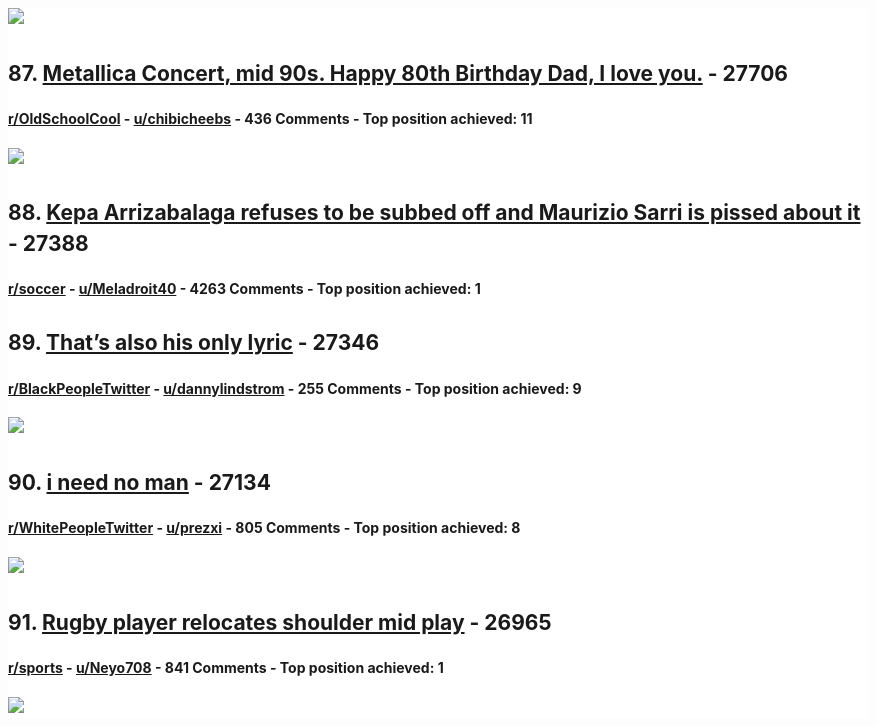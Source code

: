 <a href="https://i.redd.it/mmuhyavzvhi21.jpg"><img src="https://b.thumbs.redditmedia.com/ot4uyd1Pkb6mtG6QUeC87Re9bu_OEoGNp4-0tRoN_Bg.jpg"></img></a>

## 87. [Metallica Concert, mid 90s. Happy 80th Birthday Dad, I love you.](http://reddit.com/r/OldSchoolCool/comments/au8ol7/metallica_concert_mid_90s_happy_80th_birthday_dad/) - 27706
#### [r/OldSchoolCool](http://reddit.com/r/OldSchoolCool) - [u/chibicheebs](http://reddit.com/u/chibicheebs) - 436 Comments - Top position achieved: 11

<a href="https://i.redd.it/2wdzqy446ji21.jpg"><img src="https://b.thumbs.redditmedia.com/eHxitgqxXPS0tRhQyxg5TOH2YlSeIZMKZP1ANRfckcc.jpg"></img></a>

## 88. [Kepa Arrizabalaga refuses to be subbed off and Maurizio Sarri is pissed about it](http://reddit.com/r/soccer/comments/aub8el/kepa_arrizabalaga_refuses_to_be_subbed_off_and/) - 27388
#### [r/soccer](http://reddit.com/r/soccer) - [u/Meladroit40](http://reddit.com/u/Meladroit40) - 4263 Comments - Top position achieved: 1

## 89. [That’s also his only lyric](http://reddit.com/r/BlackPeopleTwitter/comments/au4ya6/thats_also_his_only_lyric/) - 27346
#### [r/BlackPeopleTwitter](http://reddit.com/r/BlackPeopleTwitter) - [u/dannylindstrom](http://reddit.com/u/dannylindstrom) - 255 Comments - Top position achieved: 9

<a href="https://i.redd.it/fiazykdgfgi21.jpg"><img src="https://b.thumbs.redditmedia.com/Q2CZxwQ-pcoD8KBbdVpm25vZ5D94PWL6PUkVe4OZ1IE.jpg"></img></a>

## 90. [i need no man](http://reddit.com/r/WhitePeopleTwitter/comments/au7k9o/i_need_no_man/) - 27134
#### [r/WhitePeopleTwitter](http://reddit.com/r/WhitePeopleTwitter) - [u/prezxi](http://reddit.com/u/prezxi) - 805 Comments - Top position achieved: 8

<a href="https://i.redd.it/ki2ibbffgii21.png"><img src="https://b.thumbs.redditmedia.com/y3qJFKzs2pWvvD9ZgGVFkLkQsu8ITMozsJEe2aujwVM.jpg"></img></a>

## 91. [Rugby player relocates shoulder mid play](http://reddit.com/r/sports/comments/au5ocd/rugby_player_relocates_shoulder_mid_play/) - 26965
#### [r/sports](http://reddit.com/r/sports) - [u/Neyo708](http://reddit.com/u/Neyo708) - 841 Comments - Top position achieved: 1

<a href="https://v.redd.it/huew1p9ixgi21"><img src="https://b.thumbs.redditmedia.com/CYAEyJw4lZP1JQNP_mjgD7dCXeFjZ7-W4w0ymAeRSns.jpg"></img></a>
